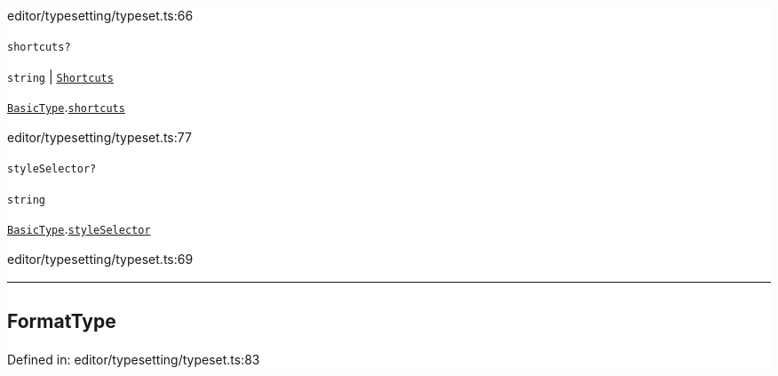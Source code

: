 </td>
<td>

editor/typesetting/typeset.ts:66

</td>
</tr>
<tr>
<td>

<a id="shortcuts-1"></a> `shortcuts?`

</td>
<td>

`string` \| [`Shortcuts`](../Editor.md#shortcuts-2)

</td>
<td>

[`BasicType`](#basictype).[`shortcuts`](#shortcuts)

</td>
<td>

editor/typesetting/typeset.ts:77

</td>
</tr>
<tr>
<td>

<a id="styleselector-1"></a> `styleSelector?`

</td>
<td>

`string`

</td>
<td>

[`BasicType`](#basictype).[`styleSelector`](#styleselector)

</td>
<td>

editor/typesetting/typeset.ts:69

</td>
</tr>
</tbody>
</table>

***

## FormatType

Defined in: editor/typesetting/typeset.ts:83
